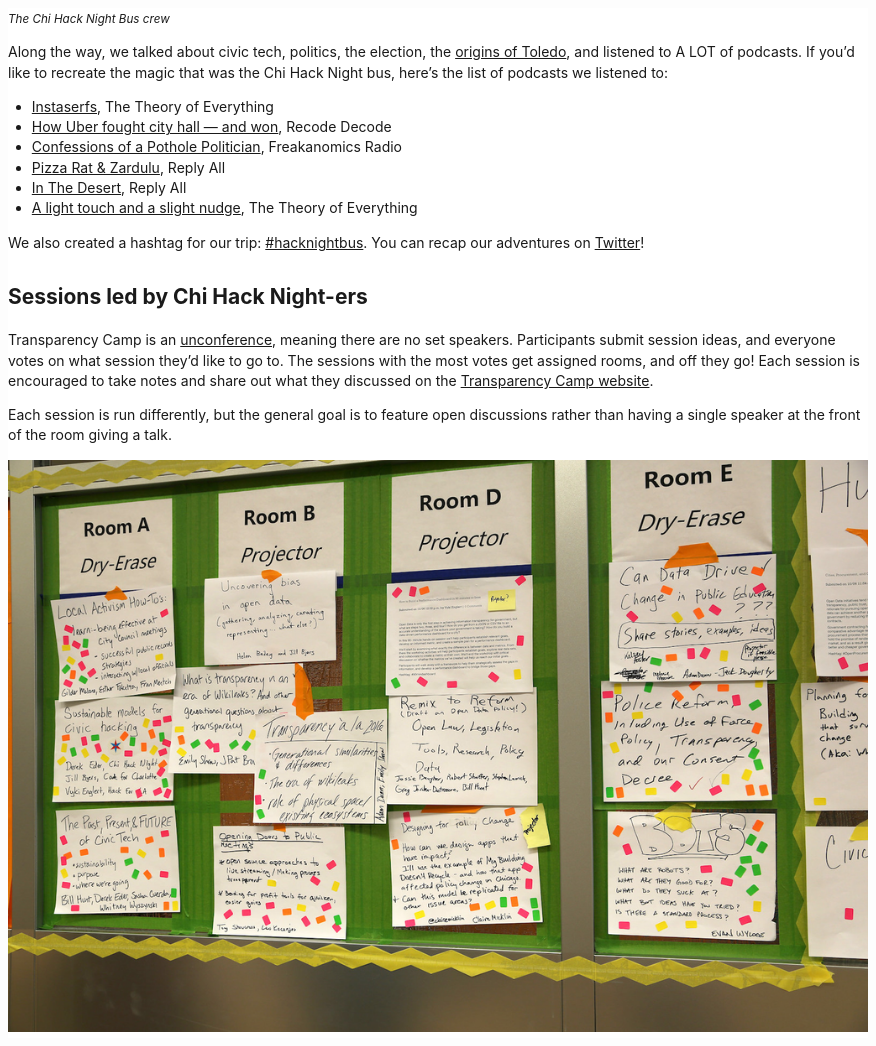 <small>
    <em>The Chi Hack Night Bus crew</em>
</small>
</p>

Along the way, we talked about civic tech, politics, the election, the [origins of Toledo](https://en.wikipedia.org/wiki/Timeline_of_the_Toledo_Strip), and listened to A LOT of podcasts. If you’d like to recreate the magic that was the Chi Hack Night bus, here’s the list of podcasts we listened to:

* [Instaserfs](https://toe.prx.org/2015/06/instaserfs-i-of-iii/), The Theory of Everything
* [How Uber fought city hall — and won](http://www.recode.net/2016/9/26/13051582/bradley-tusk-uber-regulation-new-york-bill-de-blasio), Recode Decode
* [Confessions of a Pothole Politician](http://freakonomics.com/podcast/confessions-pothole-politician/), Freakanomics Radio
* [Pizza Rat & Zardulu](https://gimletmedia.com/episode/zardulu/), Reply All
* [In The Desert](https://gimletmedia.com/episode/53-in-the-desert/), Reply All
* [A light touch and a slight nudge](https://toe.prx.org/2016/03/a-light-touch-and-a-slight-nudge/), The Theory of Everything

We also created a hashtag for our trip: [#hacknightbus](https://twitter.com/search?f=tweets&vertical=default&q=%23hacknightbus&src=typd). You can recap our adventures on [Twitter](https://twitter.com/search?f=tweets&vertical=default&q=%23hacknightbus&src=typd)!

## Sessions led by Chi Hack Night-ers

Transparency Camp is an [unconference](https://en.wikipedia.org/wiki/Unconference), meaning there are no set speakers. Participants submit session ideas, and everyone votes on what session they’d like to go to. The sessions with the most votes get assigned rooms, and off they go! Each session is encouraged to take notes and share out what they discussed on the [Transparency Camp website](http://transparencycamp.org/schedule/2016/).

Each session is run differently, but the general goal is to feature open discussions rather than having a single speaker at the front of the room giving a talk.

<p class="text-center"><img src="/images/blog/2016-10-29-tcamp/the-board.jpg" alt="The TCamp Wall" class="img-thumbnail"/><br />
